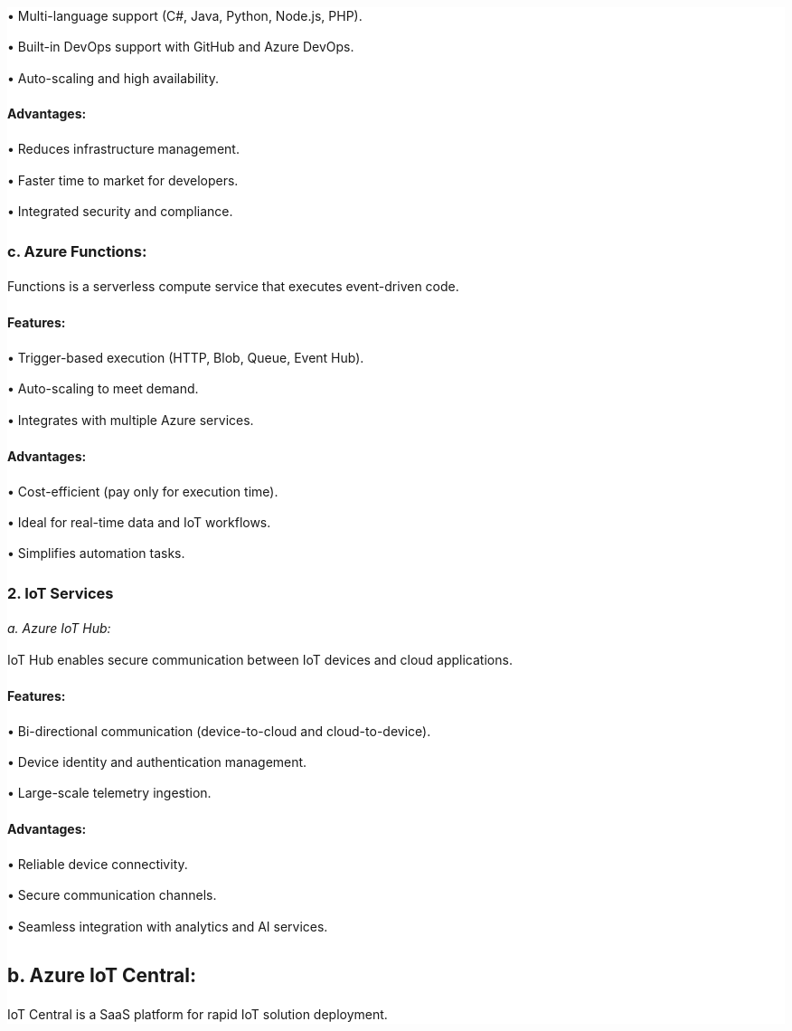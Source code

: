 •	Multi-language support (C#, Java, Python, Node.js, PHP).

•	Built-in DevOps support with GitHub and Azure DevOps.

•	Auto-scaling and high availability.

#### Advantages:

•	Reduces infrastructure management.

•	Faster time to market for developers.

•	Integrated security and compliance.


### c. **Azure Functions**:

Functions is a serverless compute service that executes event-driven code.

#### Features:

•	Trigger-based execution (HTTP, Blob, Queue, Event Hub).

•	Auto-scaling to meet demand.

•	Integrates with multiple Azure services.

#### Advantages:

•	Cost-efficient (pay only for execution time).

•	Ideal for real-time data and IoT workflows.

•	Simplifies automation tasks.

### 2. **IoT Services**
   
*a. Azure IoT Hub:* 

IoT Hub enables secure communication between IoT devices and cloud applications.

#### Features:

•	Bi-directional communication (device-to-cloud and cloud-to-device).

•	Device identity and authentication management.

•	Large-scale telemetry ingestion.

#### Advantages:

•	Reliable device connectivity.

•	Secure communication channels.

•	Seamless integration with analytics and AI services.


## b. **Azure IoT Central**:

IoT Central is a SaaS platform for rapid IoT solution deployment.
